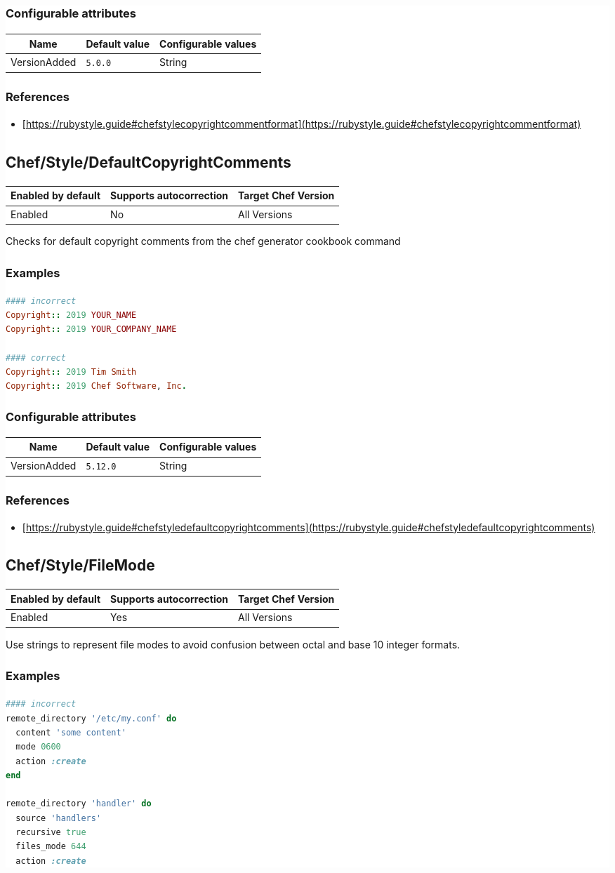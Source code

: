 ### Configurable attributes

Name | Default value | Configurable values
--- | --- | ---
VersionAdded | `5.0.0` | String

### References

* [https://rubystyle.guide#chefstylecopyrightcommentformat](https://rubystyle.guide#chefstylecopyrightcommentformat)

## Chef/Style/DefaultCopyrightComments

Enabled by default | Supports autocorrection | Target Chef Version
--- | --- | ---
Enabled | No | All Versions

Checks for default copyright comments from the chef generator cookbook command

### Examples

```ruby
#### incorrect
Copyright:: 2019 YOUR_NAME
Copyright:: 2019 YOUR_COMPANY_NAME

#### correct
Copyright:: 2019 Tim Smith
Copyright:: 2019 Chef Software, Inc.
```

### Configurable attributes

Name | Default value | Configurable values
--- | --- | ---
VersionAdded | `5.12.0` | String

### References

* [https://rubystyle.guide#chefstyledefaultcopyrightcomments](https://rubystyle.guide#chefstyledefaultcopyrightcomments)

## Chef/Style/FileMode

Enabled by default | Supports autocorrection | Target Chef Version
--- | --- | ---
Enabled | Yes | All Versions

Use strings to represent file modes to avoid confusion between octal and base 10 integer formats.

### Examples

```ruby
#### incorrect
remote_directory '/etc/my.conf' do
  content 'some content'
  mode 0600
  action :create
end

remote_directory 'handler' do
  source 'handlers'
  recursive true
  files_mode 644
  action :create
```